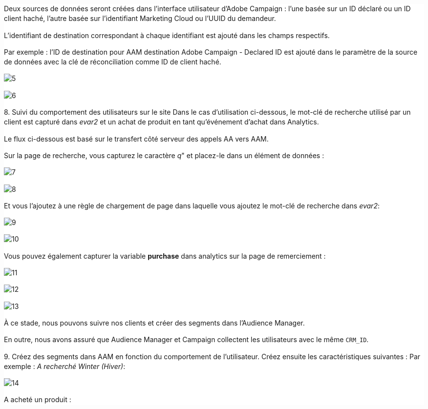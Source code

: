 Deux sources de données seront créées dans l’interface utilisateur d’Adobe Campaign : l’une basée sur un ID déclaré ou un ID client haché, l’autre basée sur l’identifiant Marketing Cloud ou l’UUID du demandeur.

L’identifiant de destination correspondant à chaque identifiant est ajouté dans les champs respectifs.

Par exemple : l’ID de destination pour AAM destination Adobe Campaign - Declared ID est ajouté dans le paramètre de la source de données avec la clé de réconciliation comme ID de client haché.

![5](https://helpx.adobe.com/content/dam/help/en/marketing-cloud/how-to/aam-campaign/_jcr_content/main-pars/procedure/proc_par/step_2/step_par/image/5.jpg "5")

![6](https://helpx.adobe.com/content/dam/help/en/marketing-cloud/how-to/aam-campaign/_jcr_content/main-pars/procedure/proc_par/step_2/step_par/image_1638458013/6.jpg "6")

8. Suivi du comportement des utilisateurs sur le site Dans le cas d’utilisation ci-dessous, le mot-clé de recherche utilisé par un client est capturé dans *evar2* et un achat de produit en tant qu’événement d’achat dans Analytics.

Le flux ci-dessous est basé sur le transfert côté serveur des appels AA vers AAM.

Sur la page de recherche, vous capturez le caractère *q*&quot; et placez-le dans un élément de données :

![7](https://helpx.adobe.com/content/dam/help/en/marketing-cloud/how-to/aam-campaign/_jcr_content/main-pars/procedure/proc_par/step/step_par/image/7.png "7")

![8](https://helpx.adobe.com/content/dam/help/en/marketing-cloud/how-to/aam-campaign/_jcr_content/main-pars/procedure/proc_par/step/step_par/image_1229309964/8.png "8")

Et vous l’ajoutez à une règle de chargement de page dans laquelle vous ajoutez le mot-clé de recherche dans *evar2*:

![9](https://helpx.adobe.com/content/dam/help/en/marketing-cloud/how-to/aam-campaign/_jcr_content/main-pars/procedure/proc_par/step/step_par/image_1101520568/9.png "9")

![10](https://helpx.adobe.com/content/dam/help/en/marketing-cloud/how-to/aam-campaign/_jcr_content/main-pars/procedure/proc_par/step/step_par/image_1732269070/10.png "10")

Vous pouvez également capturer la variable <b>purchase</b> dans analytics sur la page de remerciement :

![11](https://helpx.adobe.com/content/dam/help/en/marketing-cloud/how-to/aam-campaign/_jcr_content/main-pars/procedure/proc_par/step/step_par/image_820759820/11.png "11")

![12](https://helpx.adobe.com/content/dam/help/en/marketing-cloud/how-to/aam-campaign/_jcr_content/main-pars/procedure/proc_par/step/step_par/image_2089746081/12.png "12")

![13](https://helpx.adobe.com/content/dam/help/en/marketing-cloud/how-to/aam-campaign/_jcr_content/main-pars/procedure/proc_par/step/step_par/image_246379819/13.png "13")

À ce stade, nous pouvons suivre nos clients et créer des segments dans l’Audience Manager.

En outre, nous avons assuré que Audience Manager et Campaign collectent les utilisateurs avec le même `CRM_ID`.

9. Créez des segments dans AAM en fonction du comportement de l’utilisateur. Créez ensuite les caractéristiques suivantes : Par exemple : *A recherché Winter (Hiver)*:

![14](https://helpx.adobe.com/content/dam/help/en/marketing-cloud/how-to/aam-campaign/_jcr_content/main-pars/procedure/proc_par/step_3/step_par/image/14.png "14")

A acheté un produit :
